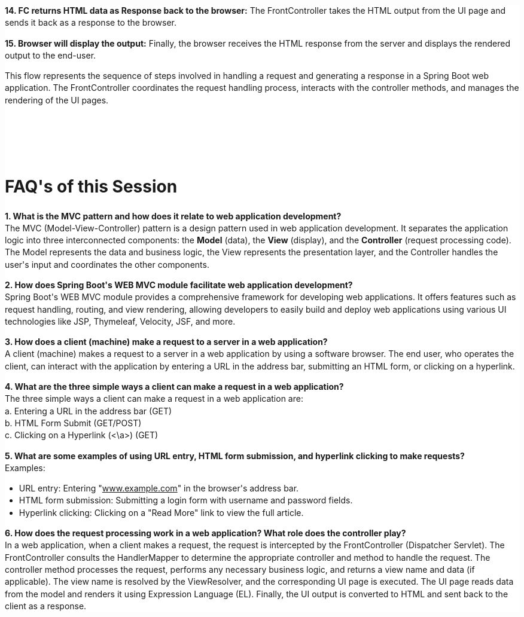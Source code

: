 **14. FC returns HTML data as Response back to the browser:**
The FrontController takes the HTML output from the UI page and sends it back as a response to the browser.

**15. Browser will display the output:**
Finally, the browser receives the HTML response from the server and displays the rendered output to the end-user.

This flow represents the sequence of steps involved in handling a request and generating a response in a Spring Boot web application. The FrontController coordinates the request handling process, interacts with the controller methods, and manages the rendering of the UI pages.

<br/>
<br/>
<br/>


#  FAQ's of this Session

**1. What is the MVC pattern and how does it relate to web application development?**<br/>
The MVC (Model-View-Controller) pattern is a design pattern used in web application development. It separates the application logic into three interconnected components: the **Model** (data), the **View** (display), and the **Controller** (request processing code). The Model represents the data and business logic, the View represents the presentation layer, and the Controller handles the user's input and coordinates the other components.

**2. How does Spring Boot's WEB MVC module facilitate web application development?**<br/>
Spring Boot's WEB MVC module provides a comprehensive framework for developing web applications. It offers features such as request handling, routing, and view rendering, allowing developers to easily build and deploy web applications using various UI technologies like JSP, Thymeleaf, Velocity, JSF, and more.

**3. How does a client (machine) make a request to a server in a web application?**<br/>
A client (machine) makes a request to a server in a web application by using a software browser. The end user, who operates the client, can interact with the application by entering a URL in the address bar, submitting an HTML form, or clicking on a hyperlink.

**4. What are the three simple ways a client can make a request in a web application?**<br/>
The three simple ways a client can make a request in a web application are:<br/>
a. Entering a URL in the address bar (GET)<br/>
b. HTML Form Submit (GET/POST)<br/>
c. Clicking on a Hyperlink (<\a>) (GET)

**5. What are some examples of using URL entry, HTML form submission, and hyperlink clicking to make requests?**<br/>
Examples:
- URL entry: Entering "www.example.com" in the browser's address bar.
- HTML form submission: Submitting a login form with username and password fields.
- Hyperlink clicking: Clicking on a "Read More" link to view the full article.

**6. How does the request processing work in a web application? What role does the controller play?**<br/>
In a web application, when a client makes a request, the request is intercepted by the FrontController (Dispatcher Servlet). The FrontController consults the HandlerMapper to determine the appropriate controller and method to handle the request. The controller method processes the request, performs any necessary business logic, and returns a view name and data (if applicable). The view name is resolved by the ViewResolver, and the corresponding UI page is executed. The UI page reads data from the model and renders it using Expression Language (EL). Finally, the UI output is converted to HTML and sent back to the client as a response.
